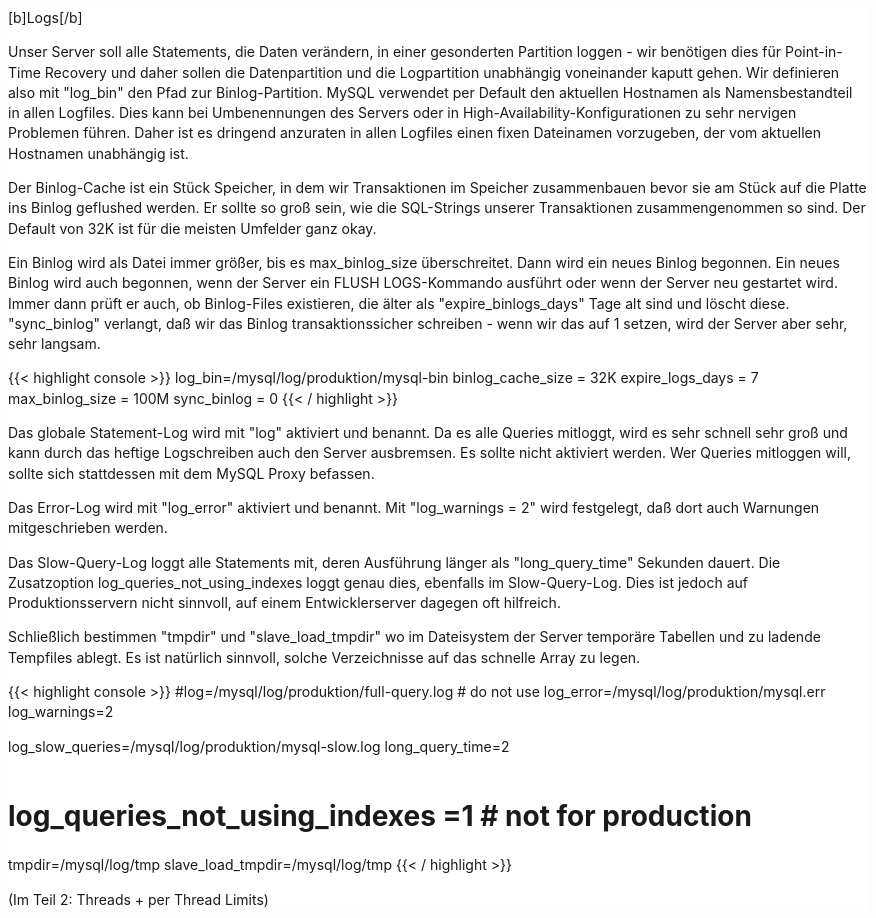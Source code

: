 
[b]Logs[/b]

Unser Server soll alle Statements, die Daten verändern, in einer gesonderten Partition loggen - wir benötigen dies für Point-in-Time Recovery und daher sollen die Datenpartition und die Logpartition unabhängig voneinander kaputt gehen. Wir definieren also mit "log_bin" den Pfad zur Binlog-Partition. MySQL verwendet per Default den aktuellen Hostnamen als Namensbestandteil in allen Logfiles. Dies kann bei Umbenennungen des Servers oder in High-Availability-Konfigurationen zu sehr nervigen Problemen führen. Daher ist es dringend anzuraten in allen Logfiles einen fixen Dateinamen vorzugeben, der vom aktuellen Hostnamen unabhängig ist.

Der Binlog-Cache ist ein Stück Speicher, in dem wir Transaktionen im Speicher zusammenbauen bevor sie am Stück auf die Platte ins Binlog geflushed werden. Er sollte so groß sein, wie die SQL-Strings unserer Transaktionen zusammengenommen so sind. Der Default von 32K ist für die meisten Umfelder ganz okay.

Ein Binlog wird als Datei immer größer, bis es max_binlog_size überschreitet. Dann wird ein neues Binlog begonnen. Ein neues Binlog wird auch begonnen, wenn der Server ein FLUSH LOGS-Kommando ausführt oder wenn der Server neu gestartet wird. Immer dann prüft er auch, ob Binlog-Files existieren, die älter als "expire_binlogs_days" Tage alt sind und löscht diese. "sync_binlog" verlangt, daß wir das Binlog transaktionssicher schreiben - wenn wir das auf 1 setzen, wird der Server aber sehr, sehr langsam.


{{< highlight console >}}
log_bin=/mysql/log/produktion/mysql-bin
binlog_cache_size = 32K
expire_logs_days = 7
max_binlog_size = 100M
sync_binlog = 0
{{< / highlight >}}


Das globale Statement-Log wird mit "log" aktiviert und benannt. Da es alle Queries mitloggt, wird es sehr schnell sehr groß und kann durch das heftige Logschreiben auch den Server ausbremsen. Es sollte nicht aktiviert werden. Wer Queries mitloggen will, sollte sich stattdessen mit dem MySQL Proxy befassen.

Das Error-Log wird mit "log_error" aktiviert und benannt. Mit "log_warnings = 2" wird festgelegt, daß dort auch Warnungen mitgeschrieben werden.

Das Slow-Query-Log loggt alle Statements mit, deren Ausführung länger als "long_query_time" Sekunden dauert. Die Zusatzoption log_queries_not_using_indexes loggt genau dies, ebenfalls im Slow-Query-Log. Dies ist jedoch auf Produktionsservern nicht sinnvoll, auf einem Entwicklerserver dagegen oft hilfreich.

Schließlich bestimmen "tmpdir" und "slave_load_tmpdir" wo im Dateisystem der Server temporäre Tabellen und zu ladende Tempfiles ablegt. Es ist natürlich sinnvoll, solche Verzeichnisse auf das schnelle Array zu legen.


{{< highlight console >}}
#log=/mysql/log/produktion/full-query.log # do not use
log_error=/mysql/log/produktion/mysql.err
log_warnings=2

log_slow_queries=/mysql/log/produktion/mysql-slow.log
long_query_time=2
# log_queries_not_using_indexes =1 # not for production

tmpdir=/mysql/log/tmp
slave_load_tmpdir=/mysql/log/tmp
{{< / highlight >}}


(Im Teil 2: Threads + per Thread Limits)
